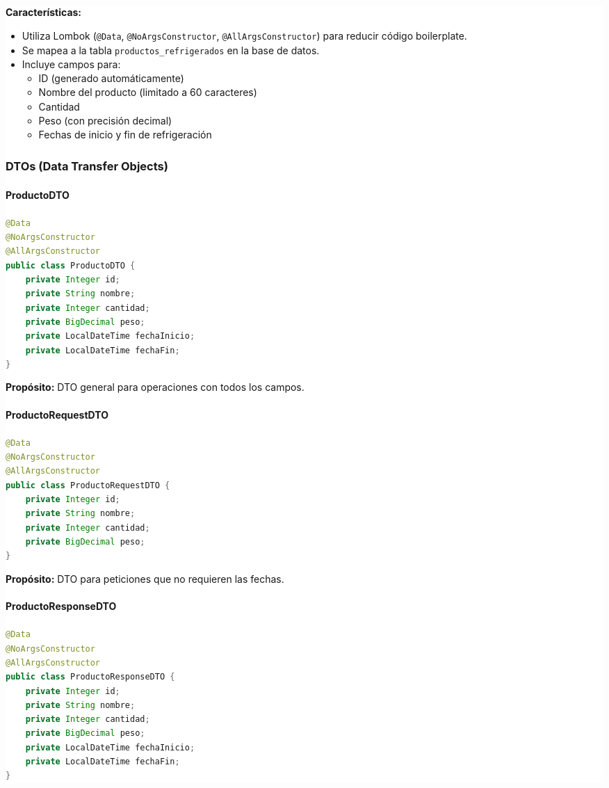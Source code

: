 **Características:**
- Utiliza Lombok (`@Data`, `@NoArgsConstructor`, `@AllArgsConstructor`) para reducir código boilerplate.
- Se mapea a la tabla `productos_refrigerados` en la base de datos.
- Incluye campos para:
  - ID (generado automáticamente)
  - Nombre del producto (limitado a 60 caracteres)
  - Cantidad
  - Peso (con precisión decimal)
  - Fechas de inicio y fin de refrigeración

### DTOs (Data Transfer Objects)

#### ProductoDTO

```java
@Data
@NoArgsConstructor
@AllArgsConstructor
public class ProductoDTO {
    private Integer id;
    private String nombre;
    private Integer cantidad;
    private BigDecimal peso;
    private LocalDateTime fechaInicio;
    private LocalDateTime fechaFin;
}
```

**Propósito:** DTO general para operaciones con todos los campos.

#### ProductoRequestDTO

```java
@Data
@NoArgsConstructor
@AllArgsConstructor
public class ProductoRequestDTO {
    private Integer id;
    private String nombre;
    private Integer cantidad;
    private BigDecimal peso;
}
```

**Propósito:** DTO para peticiones que no requieren las fechas.

#### ProductoResponseDTO

```java
@Data
@NoArgsConstructor
@AllArgsConstructor
public class ProductoResponseDTO {
    private Integer id;
    private String nombre;
    private Integer cantidad;
    private BigDecimal peso;
    private LocalDateTime fechaInicio;
    private LocalDateTime fechaFin;
}
```
